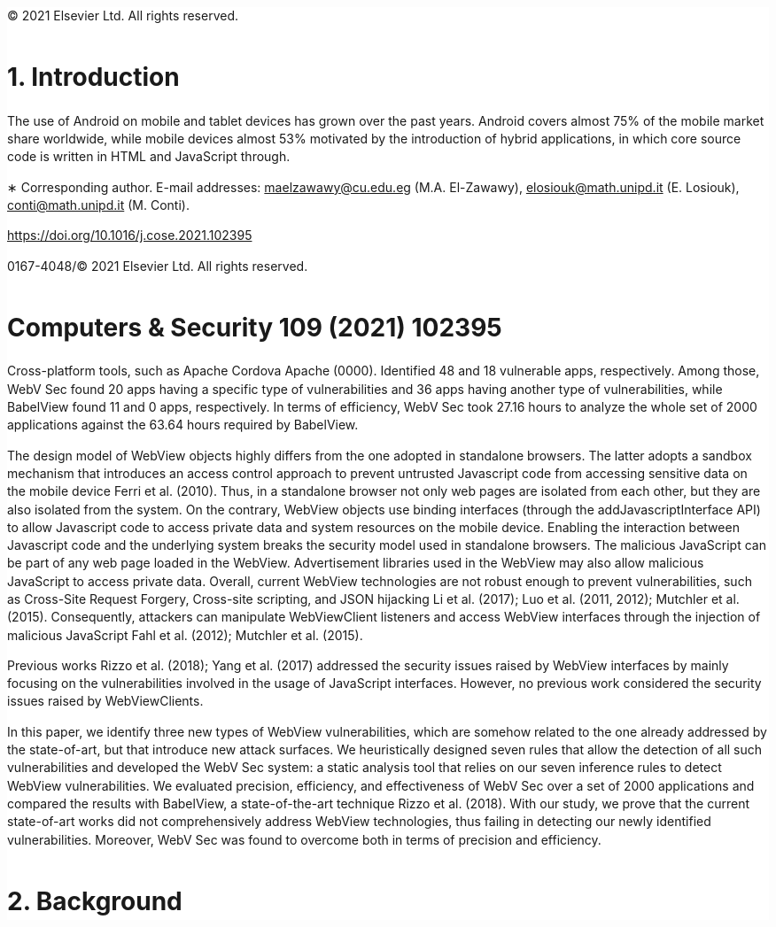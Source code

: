 © 2021 Elsevier Ltd. All rights reserved.

# 1. Introduction

The use of Android on mobile and tablet devices has grown over the past years. Android covers almost 75% of the mobile market share worldwide, while mobile devices almost 53% motivated by the introduction of hybrid applications, in which core source code is written in HTML and JavaScript through.

∗ Corresponding author. E-mail addresses: maelzawawy@cu.edu.eg (M.A. El-Zawawy), elosiouk@math.unipd.it (E. Losiouk), conti@math.unipd.it (M. Conti).

https://doi.org/10.1016/j.cose.2021.102395

0167-4048/© 2021 Elsevier Ltd. All rights reserved.

# Computers & Security 109 (2021) 102395

Cross-platform tools, such as Apache Cordova Apache (0000). Identified 48 and 18 vulnerable apps, respectively. Among those, WebV Sec found 20 apps having a specific type of vulnerabilities and 36 apps having another type of vulnerabilities, while BabelView found 11 and 0 apps, respectively. In terms of efficiency, WebV Sec took 27.16 hours to analyze the whole set of 2000 applications against the 63.64 hours required by BabelView.

The design model of WebView objects highly differs from the one adopted in standalone browsers. The latter adopts a sandbox mechanism that introduces an access control approach to prevent untrusted Javascript code from accessing sensitive data on the mobile device Ferri et al. (2010). Thus, in a standalone browser not only web pages are isolated from each other, but they are also isolated from the system. On the contrary, WebView objects use binding interfaces (through the addJavascriptInterface API) to allow Javascript code to access private data and system resources on the mobile device. Enabling the interaction between Javascript code and the underlying system breaks the security model used in standalone browsers. The malicious JavaScript can be part of any web page loaded in the WebView. Advertisement libraries used in the WebView may also allow malicious JavaScript to access private data. Overall, current WebView technologies are not robust enough to prevent vulnerabilities, such as Cross-Site Request Forgery, Cross-site scripting, and JSON hijacking Li et al. (2017); Luo et al. (2011, 2012); Mutchler et al. (2015). Consequently, attackers can manipulate WebViewClient listeners and access WebView interfaces through the injection of malicious JavaScript Fahl et al. (2012); Mutchler et al. (2015).

Previous works Rizzo et al. (2018); Yang et al. (2017) addressed the security issues raised by WebView interfaces by mainly focusing on the vulnerabilities involved in the usage of JavaScript interfaces. However, no previous work considered the security issues raised by WebViewClients.

In this paper, we identify three new types of WebView vulnerabilities, which are somehow related to the one already addressed by the state-of-art, but that introduce new attack surfaces. We heuristically designed seven rules that allow the detection of all such vulnerabilities and developed the WebV Sec system: a static analysis tool that relies on our seven inference rules to detect WebView vulnerabilities. We evaluated precision, efficiency, and effectiveness of WebV Sec over a set of 2000 applications and compared the results with BabelView, a state-of-the-art technique Rizzo et al. (2018). With our study, we prove that the current state-of-art works did not comprehensively address WebView technologies, thus failing in detecting our newly identified vulnerabilities. Moreover, WebV Sec was found to overcome both in terms of precision and efficiency.

# 2. Background
